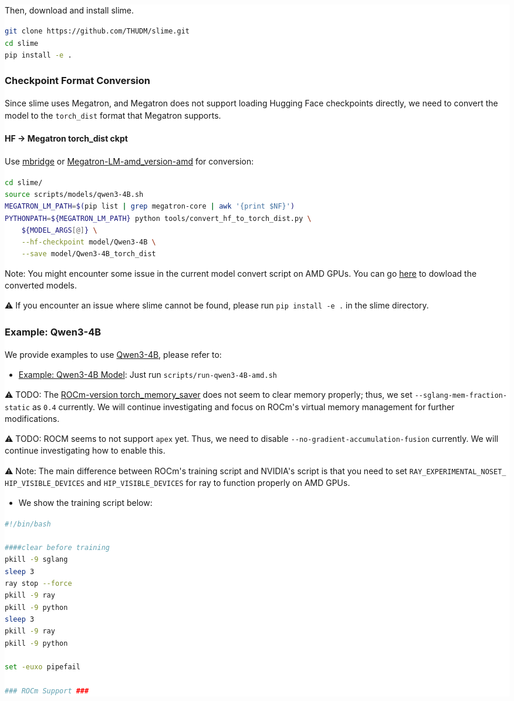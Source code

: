 Then, download and install slime.
```bash
git clone https://github.com/THUDM/slime.git
cd slime
pip install -e .
```


### Checkpoint Format Conversion

Since slime uses Megatron, and Megatron does not support loading Hugging Face checkpoints directly, we need to convert the model to the `torch_dist` format that Megatron supports.

#### HF → Megatron torch\_dist ckpt

Use [mbridge](https://github.com/ISEEKYAN/mbridge.git) or [Megatron-LM-amd_version-amd](https://github.com/yushengsu-thu/Megatron-LM-amd_version.git) for conversion:

```bash
cd slime/
source scripts/models/qwen3-4B.sh
MEGATRON_LM_PATH=$(pip list | grep megatron-core | awk '{print $NF}')
PYTHONPATH=${MEGATRON_LM_PATH} python tools/convert_hf_to_torch_dist.py \
    ${MODEL_ARGS[@]} \
    --hf-checkpoint model/Qwen3-4B \
    --save model/Qwen3-4B_torch_dist
```

Note: You might encounter some issue in the current model convert script on AMD GPUs. You can go [here](https://huggingface.co/zyzshishui0627/models) to dowload the converted models.

⚠️ If you encounter an issue where slime cannot be found, please run `pip install -e .` in the slime directory.


### Example: Qwen3-4B

We provide examples to use [Qwen3-4B](https://huggingface.co/Qwen/Qwen3-4B), please refer to:
- [Example: Qwen3-4B Model](scripts/run-qwen3-4B-amd.sh): Just run `scripts/run-qwen3-4B-amd.sh` 

⚠️ TODO: The [ROCm-version torch_memory_saver](https://github.com/yushengsu-thu/torch_memory_saver.git) does not seem to clear memory properly; thus, we set `--sglang-mem-fraction-static` as `0.4` currently. We will continue investigating and focus on ROCm's virtual memory management for further modifications.

⚠️ TODO: ROCM seems to not support `apex` yet. Thus, we need to disable `--no-gradient-accumulation-fusion` currently. We will continue investigating how to enable this. 

⚠️ Note: The main difference between ROCm's training script and NVIDIA's script is that you need to set `RAY_EXPERIMENTAL_NOSET_HIP_VISIBLE_DEVICES` and `HIP_VISIBLE_DEVICES` for ray to function properly on AMD GPUs.

- We show the training script below: 

```bash
#!/bin/bash

####clear before training
pkill -9 sglang
sleep 3
ray stop --force
pkill -9 ray
pkill -9 python
sleep 3
pkill -9 ray
pkill -9 python

set -euxo pipefail

### ROCm Support ###
```